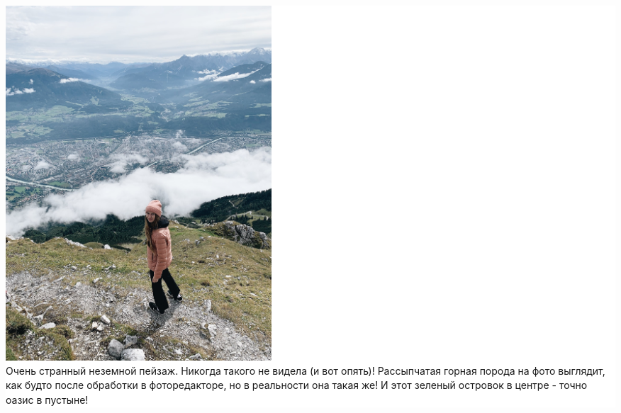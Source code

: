<img width="375" src="/assets/img/innsbruck_nordkette/me2.jpg">
</center>
<br>
Очень странный неземной пейзаж. Никогда такого не видела (и вот опять)! Рассыпчатая горная порода на фото выглядит, как будто после обработки в фоторедакторе, но в реальности она такая же! И этот зеленый островок в центре - точно оазис в пустыне!
<br>
<center>